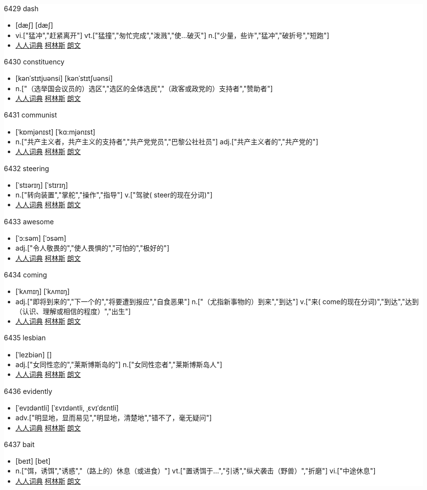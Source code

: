 6429 dash 
- [dæʃ]  [dæʃ] 
- vi.["猛冲","赶紧离开"]  vt.["猛撞","匆忙完成","泼溅","使…破灭"]  n.["少量，些许","猛冲","破折号","短跑"]   
- [人人词典](https://www.91dict.com/words?w=dash) [柯林斯](https://www.collinsdictionary.com/zh/dictionary/english/dash) [朗文](https://www.ldoceonline.com/dictionary/dash) 

6430 constituency 
- [kənˈstɪtjuənsi]  [kənˈstɪtʃuənsi] 
- n.["（选举国会议员的）选区","选区的全体选民","（政客或政党的）支持者","赞助者"]   
- [人人词典](https://www.91dict.com/words?w=constituency) [柯林斯](https://www.collinsdictionary.com/zh/dictionary/english/constituency) [朗文](https://www.ldoceonline.com/dictionary/constituency) 

6431 communist 
- [ˈkɒmjənɪst]  [ˈkɑ:mjənɪst] 
- n.["共产主义者，共产主义的支持者","共产党党员","巴黎公社社员"]  adj.["共产主义者的","共产党的"]   
- [人人词典](https://www.91dict.com/words?w=communist) [柯林斯](https://www.collinsdictionary.com/zh/dictionary/english/communist) [朗文](https://www.ldoceonline.com/dictionary/communist) 

6432 steering 
- [ˈstɪərɪŋ]  [ˈstɪrɪŋ] 
- n.["转向装置","掌舵","操作","指导"]  v.["驾驶( steer的现在分词)"]   
- [人人词典](https://www.91dict.com/words?w=steering) [柯林斯](https://www.collinsdictionary.com/zh/dictionary/english/steering) [朗文](https://www.ldoceonline.com/dictionary/steering) 

6433 awesome 
- [ˈɔ:səm]  [ˈɔsəm] 
- adj.["令人敬畏的","使人畏惧的","可怕的","极好的"]   
- [人人词典](https://www.91dict.com/words?w=awesome) [柯林斯](https://www.collinsdictionary.com/zh/dictionary/english/awesome) [朗文](https://www.ldoceonline.com/dictionary/awesome) 

6434 coming 
- [ˈkʌmɪŋ]  [ˈkʌmɪŋ] 
- adj.["即将到来的","下一个的","将要遭到报应","自食恶果"]  n.["（尤指新事物的）到来","到达"]  v.["来( come的现在分词)","到达","达到（认识、理解或相信的程度）","出生"]   
- [人人词典](https://www.91dict.com/words?w=coming) [柯林斯](https://www.collinsdictionary.com/zh/dictionary/english/coming) [朗文](https://www.ldoceonline.com/dictionary/coming) 

6435 lesbian 
- [ˈlezbiən]  [] 
- adj.["女同性恋的","莱斯博斯岛的"]  n.["女同性恋者","莱斯博斯岛人"]   
- [人人词典](https://www.91dict.com/words?w=lesbian) [柯林斯](https://www.collinsdictionary.com/zh/dictionary/english/lesbian) [朗文](https://www.ldoceonline.com/dictionary/lesbian) 

6436 evidently 
- [ˈevɪdəntli]  [ˈɛvɪdəntli, ˌɛvɪˈdɛntli] 
- adv.["明显地，显而易见","明显地，清楚地","错不了，毫无疑问"]   
- [人人词典](https://www.91dict.com/words?w=evidently) [柯林斯](https://www.collinsdictionary.com/zh/dictionary/english/evidently) [朗文](https://www.ldoceonline.com/dictionary/evidently) 

6437 bait 
- [beɪt]  [bet] 
- n.["饵，诱饵","诱惑","（路上的）休息（或进食）"]  vt.["置诱饵于…","引诱","纵犬袭击（野兽）","折磨"]  vi.["中途休息"]   
- [人人词典](https://www.91dict.com/words?w=bait) [柯林斯](https://www.collinsdictionary.com/zh/dictionary/english/bait) [朗文](https://www.ldoceonline.com/dictionary/bait) 
